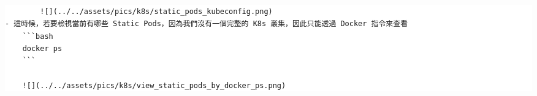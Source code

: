             ![](../../assets/pics/k8s/static_pods_kubeconfig.png)
    - 這時候，若要檢視當前有哪些 Static Pods，因為我們沒有一個完整的 K8s 叢集，因此只能透過 Docker 指令來查看
        ```bash
        docker ps
        ```

        ![](../../assets/pics/k8s/view_static_pods_by_docker_ps.png)
